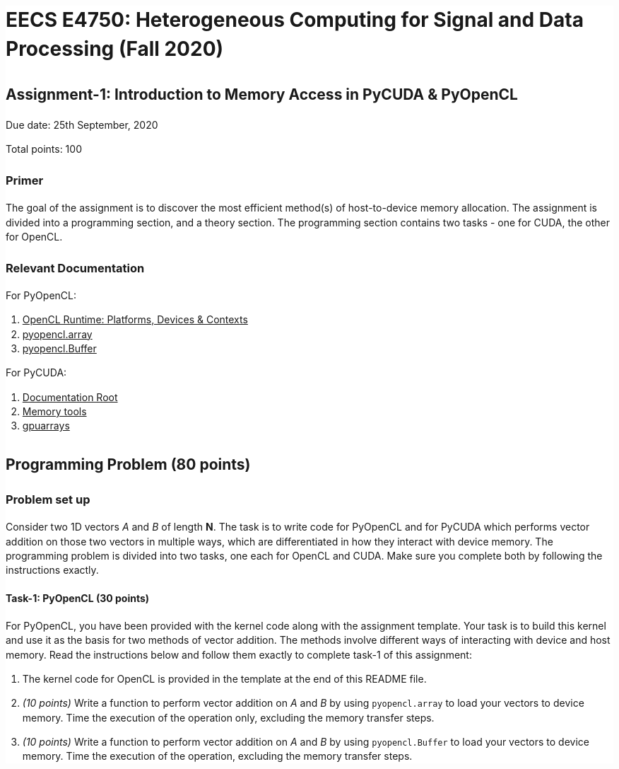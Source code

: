 # EECS E4750: Heterogeneous Computing for Signal and Data Processing (Fall 2020)

## Assignment-1: Introduction to Memory Access in PyCUDA & PyOpenCL

Due date: 25th September, 2020

Total points: 100

### Primer

The goal of the assignment is to discover the most efficient method(s) of host-to-device memory allocation. The assignment is divided into a programming section, and a theory section. The programming section contains two tasks - one for CUDA, the other for OpenCL. 

### Relevant Documentation

For PyOpenCL:
1. [OpenCL Runtime: Platforms, Devices & Contexts](https://documen.tician.de/pyopencl/runtime_platform.html)
2. [pyopencl.array](https://documen.tician.de/pyopencl/array.html#the-array-class)
3. [pyopencl.Buffer](https://documen.tician.de/pyopencl/runtime_memory.html#buffer)

For PyCUDA:
1. [Documentation Root](https://documen.tician.de/pycuda/index.html)
2. [Memory tools](https://documen.tician.de/pycuda/util.html#memory-pools)
3. [gpuarrays](https://documen.tician.de/pycuda/array.html)


## Programming Problem (80 points)

### Problem set up
Consider two 1D vectors *A* and *B* of length **N**. The task is to write code for PyOpenCL and for PyCUDA which performs vector addition on those two vectors in multiple ways, which are differentiated in how they interact with device memory. The programming problem is divided into two tasks, one each for OpenCL and CUDA. Make sure you complete both by following the instructions exactly. 

#### Task-1: PyOpenCL (30 points)

For PyOpenCL, you have been provided with the kernel code along with the assignment template. Your task is to build this kernel and use it as the basis for two methods of vector addition. The methods involve different ways of interacting with device and host memory. Read the instructions below and follow them exactly to complete task-1 of this assignment:

1. The kernel code for OpenCL is provided in the template at the end of this README file. 

2. *(10 points)* Write a function to perform vector addition on *A* and *B* by using `pyopencl.array` to load your vectors to device memory. Time the execution of the operation only, excluding the memory transfer steps. 

3. *(10 points)* Write a function to perform vector addition on *A* and *B* by using `pyopencl.Buffer` to load your vectors to device memory. Time the execution of the operation, excluding the memory transfer steps.  
